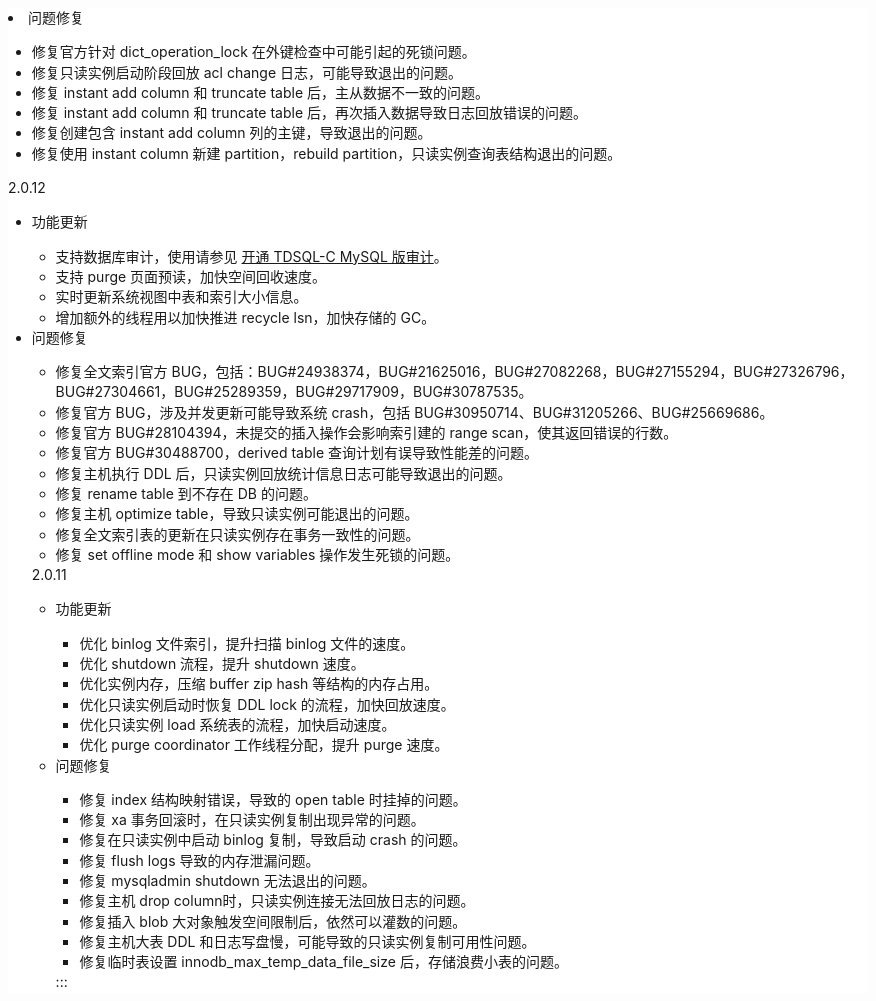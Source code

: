 <li>问题修复</li><ul>
<li>修复官方针对 dict_operation_lock 在外键检查中可能引起的死锁问题。</li>
<li>修复只读实例启动阶段回放 acl change 日志，可能导致退出的问题。</li>
<li>修复 instant add column 和 truncate table 后，主从数据不一致的问题。</li>
<li>修复 instant add column 和 truncate table 后，再次插入数据导致日志回放错误的问题。</li>
<li>修复创建包含 instant add column 列的主键，导致退出的问题。</li>
<li>修复使用 instant column 新建 partition，rebuild partition，只读实例查询表结构退出的问题。</li>
</ul>
</td>
</tr>
<tr>	
<td>2.0.12</td>
<td>
<ul><li>功能更新</li><ul>
<li>支持数据库审计，使用请参见 <a href="https://intl.cloud.tencent.com/document/product/1102/41312" target="_blank">开通 TDSQL-C MySQL 版审计</a>。</li>
<li>支持 purge 页面预读，加快空间回收速度。</li>
<li>实时更新系统视图中表和索引大小信息。</li>
<li>增加额外的线程用以加快推进 recycle lsn，加快存储的 GC。</li>
</ul>

<li>问题修复</li><ul>
<li>修复全文索引官方 BUG，包括：BUG#24938374，BUG#21625016，BUG#27082268，BUG#27155294，BUG#27326796，BUG#27304661，BUG#25289359，BUG#29717909，BUG#30787535。</li>
<li>修复官方 BUG，涉及并发更新可能导致系统 crash，包括 BUG#30950714、BUG#31205266、BUG#25669686。</li>
<li>修复官方 BUG#28104394，未提交的插入操作会影响索引建的 range scan，使其返回错误的行数。</li>
<li>修复官方 BUG#30488700，derived table 查询计划有误导致性能差的问题。</li>
<li>修复主机执行 DDL 后，只读实例回放统计信息日志可能导致退出的问题。</li>
<li>修复 rename table 到不存在 DB 的问题。</li>
<li>修复主机 optimize table，导致只读实例可能退出的问题。</li>
<li>修复全文索引表的更新在只读实例存在事务一致性的问题。</li>
<li>修复 set offline mode 和 show variables 操作发生死锁的问题。</li>
</ul>
</td>
</tr>
<tr>	
<td>2.0.11</td>
<td>
<ul><li>功能更新</li><ul>
<li>优化 binlog 文件索引，提升扫描 binlog 文件的速度。</li>
<li>优化 shutdown 流程，提升 shutdown 速度。</li>
<li>优化实例内存，压缩 buffer zip hash 等结构的内存占用。</li>
<li>优化只读实例启动时恢复 DDL lock 的流程，加快回放速度。</li>
<li>优化只读实例 load 系统表的流程，加快启动速度。</li>
<li>优化 purge coordinator 工作线程分配，提升 purge 速度。</li>
</ul>

<li>问题修复</li><ul>
<li>修复 index 结构映射错误，导致的 open table 时挂掉的问题。</li>
<li>修复 xa 事务回滚时，在只读实例复制出现异常的问题。</li>
<li>修复在只读实例中启动 binlog 复制，导致启动 crash 的问题。</li>
<li>修复 flush logs 导致的内存泄漏问题。</li>
<li>修复 mysqladmin shutdown 无法退出的问题。</li>
<li>修复主机 drop column时，只读实例连接无法回放日志的问题。</li>
<li>修复插入 blob 大对象触发空间限制后，依然可以灌数的问题。</li>
<li>修复主机大表 DDL 和日志写盘慢，可能导致的只读实例复制可用性问题。</li>
<li>修复临时表设置 innodb_max_temp_data_file_size 后，存储浪费小表的问题。</li>
</ul>
</td>
</tr>
</tbody></table>
:::
</dx-tabs>

